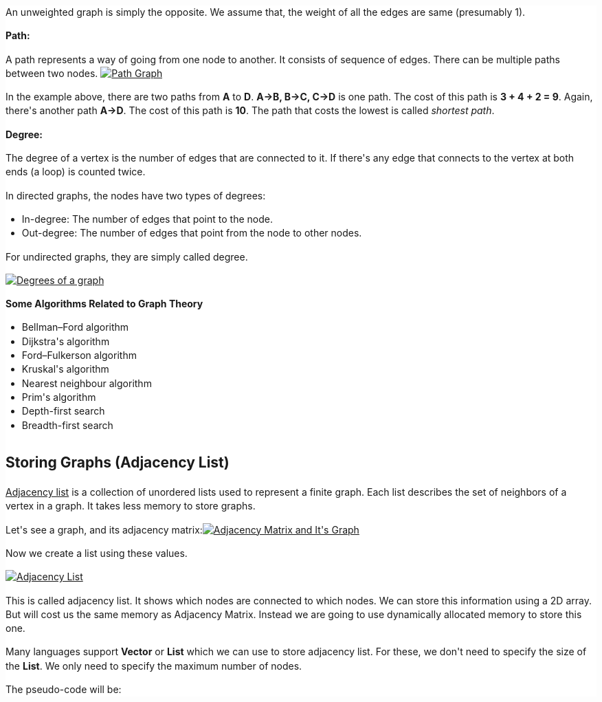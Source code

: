 An unweighted graph is simply the opposite. We assume that, the weight of all the edges are same (presumably 1).

**Path:**

A path represents a way of going from one node to another. It consists of sequence of edges. There can be multiple paths between two nodes.
[![Path Graph][4]][4]

In the example above, there are two paths from **A** to **D**. **A->B, B->C, C->D** is one path. The cost of this path is **3 + 4 + 2 = 9**. Again, there's another path **A->D**. The cost of this path is **10**. The path that costs the lowest is called *shortest path*.

**Degree:**

The degree of a vertex is the number of edges that are connected to it. If there's any edge that connects to the vertex at both ends (a loop) is counted twice.

In directed graphs, the nodes have two types of degrees:

 - In-degree: The number of edges that point to the node.
 - Out-degree: The number of edges that point from the node to other nodes.

For undirected graphs, they are simply called degree.

[![Degrees of a graph][5]][5]

**Some Algorithms Related to Graph Theory**

 - Bellman–Ford algorithm
 - Dijkstra's algorithm
 - Ford–Fulkerson algorithm
 - Kruskal's algorithm
 - Nearest neighbour algorithm
 - Prim's algorithm
 - Depth-first search
 - Breadth-first search 

  [1]: http://i.stack.imgur.com/YzZHT.png
  [2]: http://i.stack.imgur.com/2EAW1.png
  [3]: http://i.stack.imgur.com/pnP5z.png
  [4]: http://i.stack.imgur.com/3IPXO.png
  [5]: http://i.stack.imgur.com/fEQuL.png

## Storing Graphs (Adjacency List)
[Adjacency list](https://en.wikipedia.org/wiki/Adjacency_list) is a collection of unordered lists used to represent a finite graph. Each list describes the set of neighbors of a vertex in a graph. It takes less memory to store graphs.

Let's see a graph, and its adjacency matrix:[![Adjacency Matrix and It's Graph][1]][1]

Now we create a list using these values.

[![Adjacency List][2]][2]

This is called adjacency list. It shows which nodes are connected to which nodes. We can store this information using a 2D array. But will cost us the same memory as Adjacency Matrix. Instead we are going to use dynamically allocated memory to store this one.

Many languages support **Vector** or **List** which we can use to store adjacency list. For these, we don't need to specify the size of the **List**. We only need to specify the maximum number of nodes.

The pseudo-code will be:


  [1]: http://i.stack.imgur.com/Oh7b1.jpg
  [2]: http://i.stack.imgur.com/MBM3s.jpg
  [1]: http://i.stack.imgur.com/PwJ3D.jpg
  [2]: http://i.stack.imgur.com/WEEcx.jpg
  [1]: http://i.stack.imgur.com/UHwvp.png
